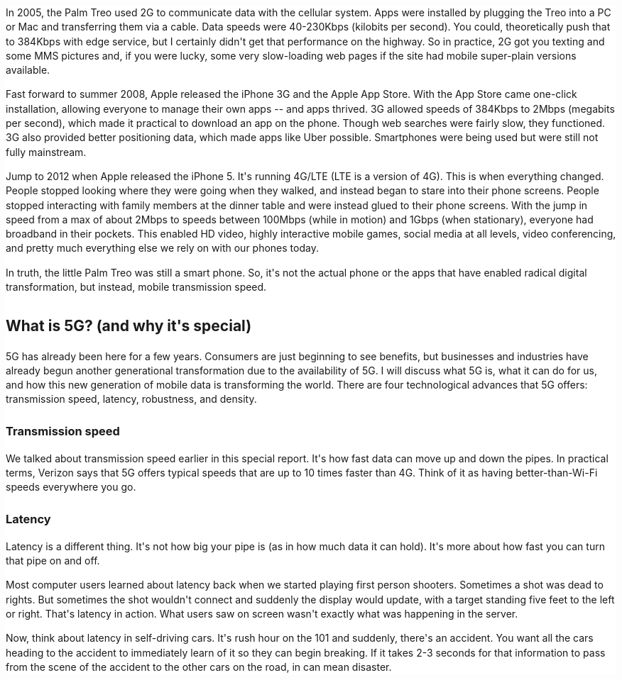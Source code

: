 In 2005, the Palm Treo used 2G to communicate data with the cellular system. Apps were installed by plugging the Treo into a PC or Mac and transferring them via a cable. Data speeds were 40-230Kbps (kilobits per second). You could, theoretically push that to 384Kbps with edge service, but I certainly didn't get that performance on the highway. So in practice, 2G got you texting and some MMS pictures and, if you were lucky, some very slow-loading web pages if the site had mobile super-plain versions available.

Fast forward to summer 2008, Apple released the iPhone 3G and the Apple App Store. With the App Store came one-click installation, allowing everyone to manage their own apps -- and apps thrived. 3G allowed  speeds of 384Kbps to 2Mbps (megabits per second), which made it practical to download an app on the phone. Though web searches were fairly slow, they functioned. 3G also provided better positioning data, which made apps like Uber possible. Smartphones were being used but were still not fully mainstream.

Jump to 2012 when Apple released the iPhone 5. It's running 4G/LTE (LTE is a version of 4G). This is when everything changed. People stopped looking where they were going when they walked, and instead began to stare into their phone screens. People stopped interacting with family members at the dinner table and were instead glued to their phone screens. With the jump in speed from a max of about 2Mbps to speeds between 100Mbps (while in motion) and 1Gbps (when stationary), everyone had broadband in their pockets. This enabled HD video, highly interactive mobile games, social media at all levels, video conferencing, and pretty much everything else we rely on with our phones today.

In truth, the little Palm Treo was still a smart phone. So, it's not the actual phone or the apps that have enabled radical digital transformation, but instead, mobile transmission speed.

## What is 5G? (and why it's special)

5G has already been here for a few years. Consumers are just beginning to see benefits, but businesses and industries have already begun another generational transformation due to the availability of 5G. I will discuss what 5G is, what it can do for us, and how this new generation of mobile data is transforming the world. There are four technological advances that 5G offers: transmission speed, latency, robustness, and density.

### Transmission speed

We talked about transmission speed earlier in this special report. It's how fast data can move up and down the pipes. In practical terms,  Verizon says  that 5G offers typical speeds that are up to 10 times faster than 4G. Think of it as having better-than-Wi-Fi speeds everywhere you go.

### Latency

Latency is a different thing. It's not how big your pipe is (as in how much data it can hold). It's more about how fast you can turn that pipe on and off.

Most computer users learned about latency back when we started playing first person shooters. Sometimes a shot was dead to rights. But sometimes the shot wouldn't connect and suddenly the display would update, with a target standing five feet to the left or right. That's latency in action. What users saw on screen wasn't exactly what was happening in the server.

Now, think about latency in self-driving cars. It's rush hour on the 101 and suddenly, there's an accident. You want all the cars heading to the accident to immediately learn of it so they can begin breaking. If it takes 2-3 seconds for that information to pass from the scene of the accident to the other cars on the road, in can mean disaster.
